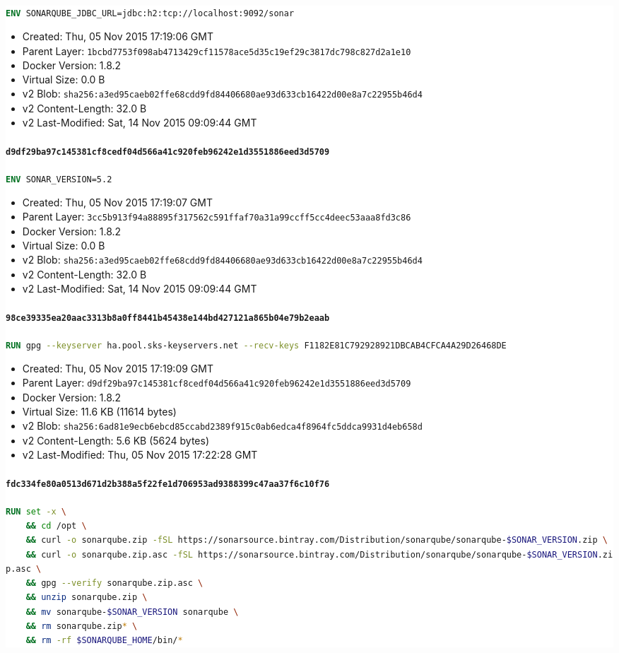 ```dockerfile
ENV SONARQUBE_JDBC_URL=jdbc:h2:tcp://localhost:9092/sonar
```

-	Created: Thu, 05 Nov 2015 17:19:06 GMT
-	Parent Layer: `1bcbd7753f098ab4713429cf11578ace5d35c19ef29c3817dc798c827d2a1e10`
-	Docker Version: 1.8.2
-	Virtual Size: 0.0 B
-	v2 Blob: `sha256:a3ed95caeb02ffe68cdd9fd84406680ae93d633cb16422d00e8a7c22955b46d4`
-	v2 Content-Length: 32.0 B
-	v2 Last-Modified: Sat, 14 Nov 2015 09:09:44 GMT

#### `d9df29ba97c145381cf8cedf04d566a41c920feb96242e1d3551886eed3d5709`

```dockerfile
ENV SONAR_VERSION=5.2
```

-	Created: Thu, 05 Nov 2015 17:19:07 GMT
-	Parent Layer: `3cc5b913f94a88895f317562c591ffaf70a31a99ccff5cc4deec53aaa8fd3c86`
-	Docker Version: 1.8.2
-	Virtual Size: 0.0 B
-	v2 Blob: `sha256:a3ed95caeb02ffe68cdd9fd84406680ae93d633cb16422d00e8a7c22955b46d4`
-	v2 Content-Length: 32.0 B
-	v2 Last-Modified: Sat, 14 Nov 2015 09:09:44 GMT

#### `98ce39335ea20aac3313b8a0ff8441b45438e144bd427121a865b04e79b2eaab`

```dockerfile
RUN gpg --keyserver ha.pool.sks-keyservers.net --recv-keys F1182E81C792928921DBCAB4CFCA4A29D26468DE
```

-	Created: Thu, 05 Nov 2015 17:19:09 GMT
-	Parent Layer: `d9df29ba97c145381cf8cedf04d566a41c920feb96242e1d3551886eed3d5709`
-	Docker Version: 1.8.2
-	Virtual Size: 11.6 KB (11614 bytes)
-	v2 Blob: `sha256:6ad81e9ecb6ebcd85ccabd2389f915c0ab6edca4f8964fc5ddca9931d4eb658d`
-	v2 Content-Length: 5.6 KB (5624 bytes)
-	v2 Last-Modified: Thu, 05 Nov 2015 17:22:28 GMT

#### `fdc334fe80a0513d671d2b388a5f22fe1d706953ad9388399c47aa37f6c10f76`

```dockerfile
RUN set -x \
	&& cd /opt \
	&& curl -o sonarqube.zip -fSL https://sonarsource.bintray.com/Distribution/sonarqube/sonarqube-$SONAR_VERSION.zip \
	&& curl -o sonarqube.zip.asc -fSL https://sonarsource.bintray.com/Distribution/sonarqube/sonarqube-$SONAR_VERSION.zip.asc \
	&& gpg --verify sonarqube.zip.asc \
	&& unzip sonarqube.zip \
	&& mv sonarqube-$SONAR_VERSION sonarqube \
	&& rm sonarqube.zip* \
	&& rm -rf $SONARQUBE_HOME/bin/*
```
